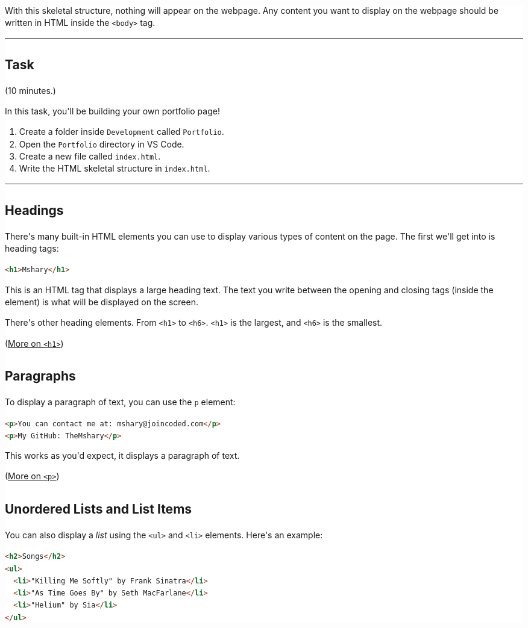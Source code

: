 With this skeletal structure, nothing will appear on the webpage. Any content you want to display on the webpage should be written in HTML inside the `<body>` tag.

---

## Task

(10 minutes.)

In this task, you'll be building your own portfolio page!

1. Create a folder inside `Development` called `Portfolio`.
2. Open the `Portfolio` directory in VS Code.
3. Create a new file called `index.html`.
4. Write the HTML skeletal structure in `index.html`.

---

## Headings

There's many built-in HTML elements you can use to display various types of content on the page. The first we'll get into is heading tags:

```html
<h1>Mshary</h1>
```

This is an HTML tag that displays a large heading text. The text you write between the opening and closing tags (inside the element) is what will be displayed on the screen.

There's other heading elements. From `<h1>` to `<h6>`. `<h1>` is the largest, and `<h6>` is the smallest.

([More on `<h1>`](https://www.w3schools.com/tags/tag_hn.asp))

## Paragraphs

To display a paragraph of text, you can use the `p` element:

```html
<p>You can contact me at: mshary@joincoded.com</p>
<p>My GitHub: TheMshary</p>
```

This works as you'd expect, it displays a paragraph of text.

([More on `<p>`](https://www.w3schools.com/tags/tag_p.asp))

## Unordered Lists and List Items

You can also display a _list_ using the `<ul>` and `<li>` elements. Here's an example:

```html
<h2>Songs</h2>
<ul>
  <li>"Killing Me Softly" by Frank Sinatra</li>
  <li>"As Time Goes By" by Seth MacFarlane</li>
  <li>"Helium" by Sia</li>
</ul>
```
